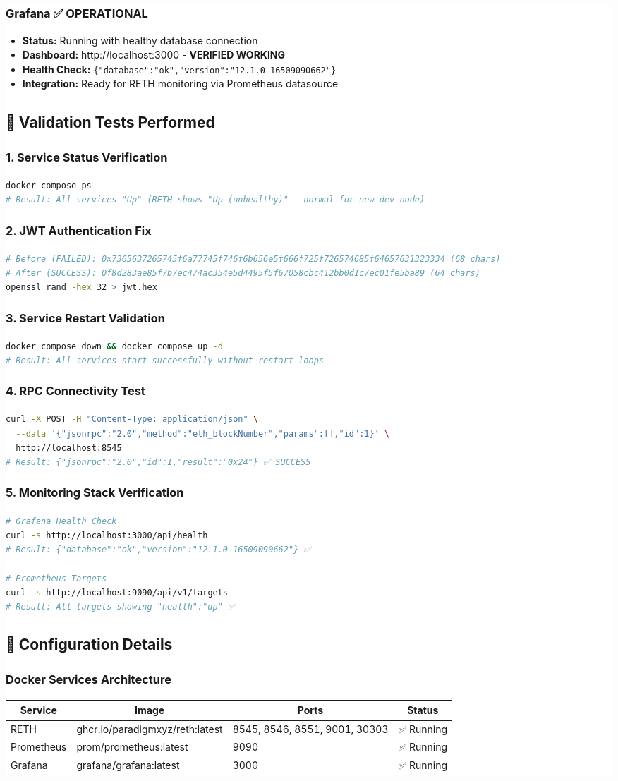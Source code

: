 ### Grafana ✅ OPERATIONAL
- **Status:** Running with healthy database connection
- **Dashboard:** http://localhost:3000 - **VERIFIED WORKING**
- **Health Check:** `{"database":"ok","version":"12.1.0-16509090662"}`
- **Integration:** Ready for RETH monitoring via Prometheus datasource

## 🧪 Validation Tests Performed

### 1. Service Status Verification
```bash
docker compose ps
# Result: All services "Up" (RETH shows "Up (unhealthy)" - normal for new dev node)
```

### 2. JWT Authentication Fix
```bash
# Before (FAILED): 0x7365637265745f6a77745f746f6b656e5f666f725f726574685f64657631323334 (68 chars)
# After (SUCCESS): 0f8d283ae85f7b7ec474ac354e5d4495f5f67058cbc412bb0d1c7ec01fe5ba89 (64 chars)
openssl rand -hex 32 > jwt.hex
```

### 3. Service Restart Validation
```bash
docker compose down && docker compose up -d
# Result: All services start successfully without restart loops
```

### 4. RPC Connectivity Test
```bash
curl -X POST -H "Content-Type: application/json" \
  --data '{"jsonrpc":"2.0","method":"eth_blockNumber","params":[],"id":1}' \
  http://localhost:8545
# Result: {"jsonrpc":"2.0","id":1,"result":"0x24"} ✅ SUCCESS
```

### 5. Monitoring Stack Verification
```bash
# Grafana Health Check
curl -s http://localhost:3000/api/health
# Result: {"database":"ok","version":"12.1.0-16509090662"} ✅

# Prometheus Targets
curl -s http://localhost:9090/api/v1/targets
# Result: All targets showing "health":"up" ✅
```

## 🔧 Configuration Details

### Docker Services Architecture
| Service | Image | Ports | Status |
|---------|-------|-------|---------|
| RETH | ghcr.io/paradigmxyz/reth:latest | 8545, 8546, 8551, 9001, 30303 | ✅ Running |
| Prometheus | prom/prometheus:latest | 9090 | ✅ Running |
| Grafana | grafana/grafana:latest | 3000 | ✅ Running |
